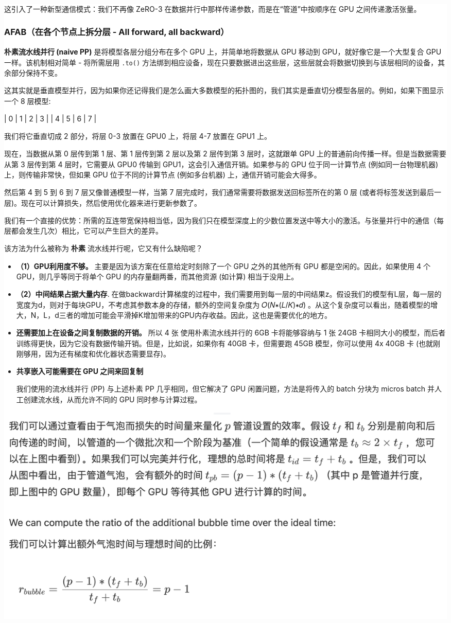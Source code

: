 这引入了一种新型通信模式：我们不再像 ZeRO-3 在数据并行中那样传递参数，而是在“管道”中按顺序在 GPU 之间传递激活张量。


### AFAB（在各个节点上拆分层 - All forward, all backward）

**朴素流水线并行 (naive PP)** 是将模型各层分组分布在多个 GPU 上，并简单地将数据从 GPU 移动到 GPU，就好像它是一个大型复合 GPU 一样。该机制相对简单 - 将所需层用 `.to()` 方法绑到相应设备，现在只要数据进出这些层，这些层就会将数据切换到与该层相同的设备，其余部分保持不变。

这其实就是垂直模型并行，因为如果你还记得我们是怎么画大多数模型的拓扑图的，我们其实是垂直切分模型各层的。例如，如果下图显示一个 8 层模型:

| 0 | 1 | 2 | 3  | |  4 | 5 | 6 | 7 |  

我们将它垂直切成 2 部分，将层 0-3 放置在 GPU0 上，将层 4-7 放置在 GPU1 上。

现在，当数据从第 0 层传到第 1 层、第 1 层传到第 2 层以及第 2 层传到第 3 层时，这就跟单 GPU 上的普通前向传播一样。但是当数据需要从第 3 层传到第 4 层时，它需要从 GPU0 传输到 GPU1，这会引入通信开销。如果参与的 GPU 位于同一计算节点 (例如同一台物理机器) 上，则传输非常快，但如果 GPU 位于不同的计算节点 (例如多台机器) 上，通信开销可能会大得多。

然后第 4 到 5 到 6 到 7 层又像普通模型一样，当第 7 层完成时，我们通常需要将数据发送回标签所在的第 0 层 (或者将标签发送到最后一层)。现在可以计算损失，然后使用优化器来进行更新参数了。

我们有一个直接的优势：所需的互连带宽保持相当低，因为我们只在模型深度上的少数位置发送中等大小的激活。与张量并行中的通信（每层都会发生几次）相比，它可以产生巨大的差异。

该方法为什么被称为 **朴素** 流水线并行呢，它又有什么缺陷呢？
- **（1）GPU利用度不够。** 主要是因为该方案在任意给定时刻除了一个 GPU 之外的其他所有 GPU 都是空闲的。因此，如果使用 4 个 GPU，则几乎等同于将单个 GPU 的内存量翻两番，而其他资源 (如计算) 相当于没用上。
- **（2）中间结果占据大量内存**. 在做backward计算梯度的过程中，我们需要用到每一层的中间结果z。假设我们的模型有L层，每一层的宽度为d，则对于每块GPU，不考虑其参数本身的存储，额外的空间复杂度为 𝑂(𝑁∗(𝐿/𝐾)∗𝑑) 。从这个复杂度可以看出，随着模型的增大，N，L，d三者的增加可能会平滑掉K增加带来的GPU内存收益。因此，这也是需要优化的地方。
- **还需要加上在设备之间复制数据的开销。** 所以 4 张 使用朴素流水线并行的 6GB 卡将能够容纳与 1 张 24GB 卡相同大小的模型，而后者训练得更快，因为它没有数据传输开销。但是，比如说，如果你有 40GB 卡，但需要跑 45GB 模型，你可以使用 4x 40GB 卡 (也就刚刚够用，因为还有梯度和优化器状态需要显存)。
- **共享嵌入可能需要在 GPU 之间来回复制** 

	我们使用的流水线并行 (PP) 与上述朴素 PP 几乎相同，但它解决了 GPU 闲置问题，方法是将传入的 batch 分块为 micros batch 并人工创建流水线，从而允许不同的 GPU 同时参与计算过程。

![](img/Pasted%20image%2020250309174045.png)
